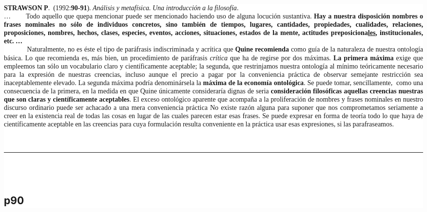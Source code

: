 <html><head><meta http-equiv="Content-Type" content="text/html; charset=utf-8" /><meta http-equiv="Content-Style-Type" content="text/css" /><meta name="generator" content="Aspose.Words for Cloud for .NET 21.7.0" /><title></title></head><body ><div><p style="margin-top:0pt; margin-bottom:0pt; text-align:justify; page-break-before:always; line-height:115%"><span style="font-family:Baskerville; font-weight:bold">STRAWSON</span><span style="font-family:Baskerville"> </span><span style="font-family:Baskerville; font-weight:bold">P</span><span style="font-family:Baskerville">.</span><span style="font-family:Baskerville; -aw-import:spaces">&#xa0; </span><span style="font-family:Baskerville">(1992:</span><span style="font-family:Baskerville; font-weight:bold">90-91</span><span style="font-family:Baskerville">). </span><span style="font-family:Baskerville; font-style:italic">Análisis y metafísica. Una introducción a la filosofía</span><span style="font-family:Baskerville">.</span></p><p style="margin-top:0pt; margin-bottom:0pt; text-align:justify; line-height:115%"><span style="font-family:Baskerville">…</span><span style="width:23.45pt; display:inline-block">&#xa0;</span><span style="font-family:Baskerville">Todo aquello que quepa mencionar puede ser mencionado haciendo uso de alguna locución sustantiva. </span><span style="font-family:Baskerville; font-weight:bold">Hay a nuestra disposición nombres o frases nominales no sólo de individuos concretos, sino también de tiempos, lugares, cantidades, propiedades, cualidades, relaciones, proposiciones, nombres, hechos, clases, especies, eventos, acciones, situaciones, estados de la mente, actitudes preposiciona</span><span style="font-family:Baskerville; font-weight:bold; text-decoration:underline">les</span><span style="font-family:Baskerville; font-weight:bold">, institucionales, etc. …</span></p><p style="margin-top:0pt; margin-bottom:0pt; text-align:justify; line-height:115%"><span style="width:35.45pt; display:inline-block">&#xa0;</span><span style="font-family:Baskerville">Naturalmente, no es éste el tipo de paráfrasis indiscriminada y acrítica que </span><span style="font-family:Baskerville; font-weight:bold">Quine recomienda</span><span style="font-family:Baskerville"> como guía de la naturaleza de nuestra ontología básica. Lo que recomienda es, más bien, un procedimiento de paráfrasis </span><span style="font-family:Baskerville; font-style:italic">crítica </span><span style="font-family:Baskerville">que ha de regirse por dos máximas</span><span style="font-family:Baskerville; font-style:italic">.</span><span style="font-family:Baskerville"> </span><span style="font-family:Baskerville; font-weight:bold">La primera máxima</span><span style="font-family:Baskerville"> exige que empleemos tan sólo un vocabulario claro y científicamente aceptable; la segunda, que restrinjamos nuestra ontología al mínimo teóricamente necesario para la expresión de nuestras creencias, incluso aunque el precio a pagar por la conveniencia práctica de observar semejante restricción sea inaceptablemente elevado. La segunda máxima podría denominársela la </span><span style="font-family:Baskerville; font-weight:bold">máxima de la economía ontológica</span><span style="font-family:Baskerville">. Se puede tomar, sencillamente,</span><span style="font-family:Baskerville; -aw-import:spaces">&#xa0; </span><span style="font-family:Baskerville">como una consecuencia de la primera, en la medida en que Quine únicamente consideraría dignas de seria </span><span style="font-family:Baskerville; font-weight:bold">consideración filosóficas aquellas creencias nuestras que son claras y científicamente aceptables</span><span style="font-family:Baskerville">. El exceso ontológico aparente que acompaña a la proliferación de nombres y frases nominales en nuestro discurso ordinario puede ser achacado a una mera conveniencia práctica No existe razón alguna para suponer que nos comprometamos seriamente a creer en la existencia real de todas las cosas en lugar de las cuales parecen estar esas frases. Se puede expresar en forma de teoría todo lo que haya de científicamente aceptable en las creencias para cuya formulación resulta conveniente en la práctica usar esas expresiones, si las parafraseamos.</span></p><p style="margin-top:0pt; margin-bottom:0pt; text-align:justify; line-height:115%"><span style="font-family:Baskerville; -aw-import:ignore">&#xa0;</span></p><p style="margin-top:0pt; margin-bottom:0pt; text-align:justify; line-height:115%"><span style="font-family:Baskerville; -aw-import:ignore">&#xa0;</span></p></div></body></html>
<hr />
<br />
<br />

## p90
